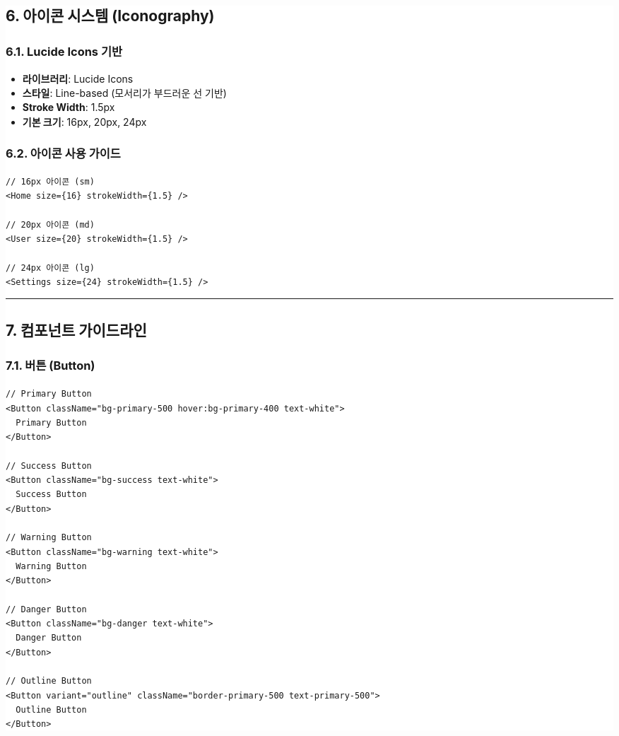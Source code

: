 
## 6. 아이콘 시스템 (Iconography)

### 6.1. Lucide Icons 기반

- **라이브러리**: Lucide Icons
- **스타일**: Line-based (모서리가 부드러운 선 기반)
- **Stroke Width**: 1.5px
- **기본 크기**: 16px, 20px, 24px

### 6.2. 아이콘 사용 가이드

```tsx
// 16px 아이콘 (sm)
<Home size={16} strokeWidth={1.5} />

// 20px 아이콘 (md)
<User size={20} strokeWidth={1.5} />

// 24px 아이콘 (lg)
<Settings size={24} strokeWidth={1.5} />
```

---

## 7. 컴포넌트 가이드라인

### 7.1. 버튼 (Button)

```tsx
// Primary Button
<Button className="bg-primary-500 hover:bg-primary-400 text-white">
  Primary Button
</Button>

// Success Button
<Button className="bg-success text-white">
  Success Button
</Button>

// Warning Button
<Button className="bg-warning text-white">
  Warning Button
</Button>

// Danger Button
<Button className="bg-danger text-white">
  Danger Button
</Button>

// Outline Button
<Button variant="outline" className="border-primary-500 text-primary-500">
  Outline Button
</Button>
```
